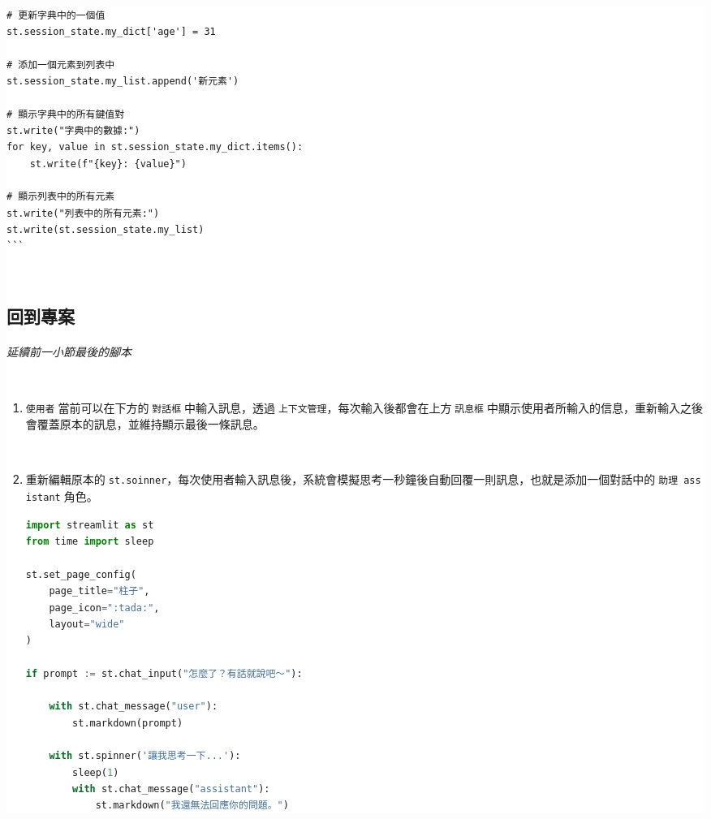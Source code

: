     # 更新字典中的一個值
    st.session_state.my_dict['age'] = 31

    # 添加一個元素到列表中
    st.session_state.my_list.append('新元素')

    # 顯示字典中的所有鍵值對
    st.write("字典中的數據:")
    for key, value in st.session_state.my_dict.items():
        st.write(f"{key}: {value}")

    # 顯示列表中的所有元素
    st.write("列表中的所有元素:")
    st.write(st.session_state.my_list)
    ```

<br>

## 回到專案

_延續前一小節最後的腳本_

<br>

1. `使用者` 當前可以在下方的 `對話框` 中輸入訊息，透過 `上下文管理`，每次輸入後都會在上方 `訊息框` 中顯示使用者所輸入的信息，重新輸入之後會覆蓋原本的訊息，並維持顯示最後一條訊息。

<br>

2. 重新編輯原本的 `st.soinner`，每次使用者輸入訊息後，系統會模擬思考一秒鐘後自動回覆一則訊息，也就是添加一個對話中的 `助理 assistant` 角色。

    ```python
    import streamlit as st
    from time import sleep

    st.set_page_config(
        page_title="柱子",
        page_icon=":tada:",
        layout="wide"
    )

    if prompt := st.chat_input("怎麼了？有話就說吧～"):

        with st.chat_message("user"):
            st.markdown(prompt)

        with st.spinner('讓我思考一下...'):
            sleep(1)
            with st.chat_message("assistant"):
                st.markdown("我還無法回應你的問題。")
    ```
